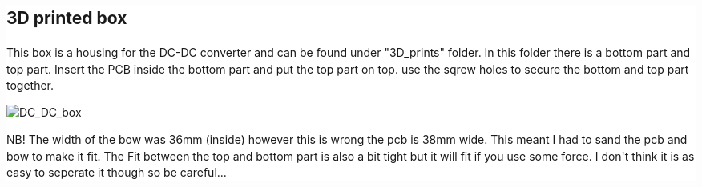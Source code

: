 




## 3D printed box
This box is a housing for the DC-DC converter and can be found under "3D_prints" folder. In this folder there is a bottom part and top part. Insert the PCB inside the bottom part and put the top part on top. use the sqrew holes to secure the bottom and top part together.

![DC_DC_box](https://github.com/NordicPlayground/nRF-Beehavior-Firmware/blob/master/PCB_Hardware/Illustrations/box_DCDC.PNG)

NB! The width of the bow was 36mm (inside) however this is wrong the pcb is 38mm wide. This meant I had to sand the pcb and bow to make it fit. The Fit between the top and bottom part is also a bit tight but it will fit if you use some force. I don't think it is as easy to seperate it though so be careful...
